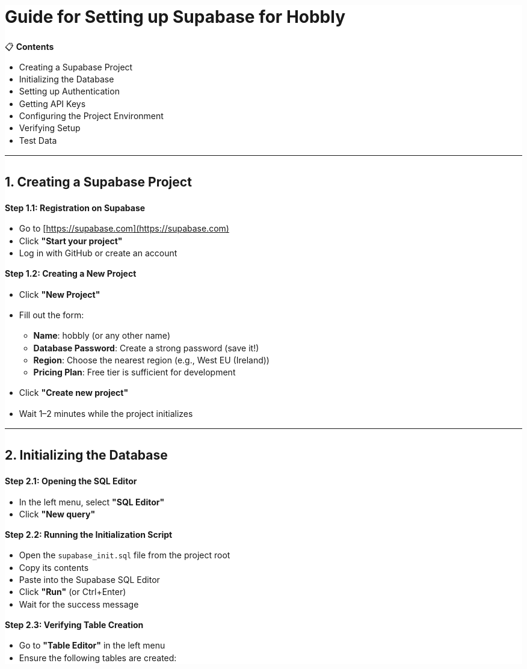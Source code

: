 # Guide for Setting up Supabase for Hobbly

📋 **Contents**

* Creating a Supabase Project
* Initializing the Database
* Setting up Authentication
* Getting API Keys
* Configuring the Project Environment
* Verifying Setup
* Test Data

---

## 1. Creating a Supabase Project

**Step 1.1: Registration on Supabase**

* Go to [https://supabase.com](https://supabase.com)
* Click **"Start your project"**
* Log in with GitHub or create an account

**Step 1.2: Creating a New Project**

* Click **"New Project"**
* Fill out the form:

  * **Name**: hobbly (or any other name)
  * **Database Password**: Create a strong password (save it!)
  * **Region**: Choose the nearest region (e.g., West EU (Ireland))
  * **Pricing Plan**: Free tier is sufficient for development
* Click **"Create new project"**
* Wait 1–2 minutes while the project initializes

---

## 2. Initializing the Database

**Step 2.1: Opening the SQL Editor**

* In the left menu, select **"SQL Editor"**
* Click **"New query"**

**Step 2.2: Running the Initialization Script**

* Open the `supabase_init.sql` file from the project root
* Copy its contents
* Paste into the Supabase SQL Editor
* Click **"Run"** (or Ctrl+Enter)
* Wait for the success message

**Step 2.3: Verifying Table Creation**

* Go to **"Table Editor"** in the left menu
* Ensure the following tables are created:
